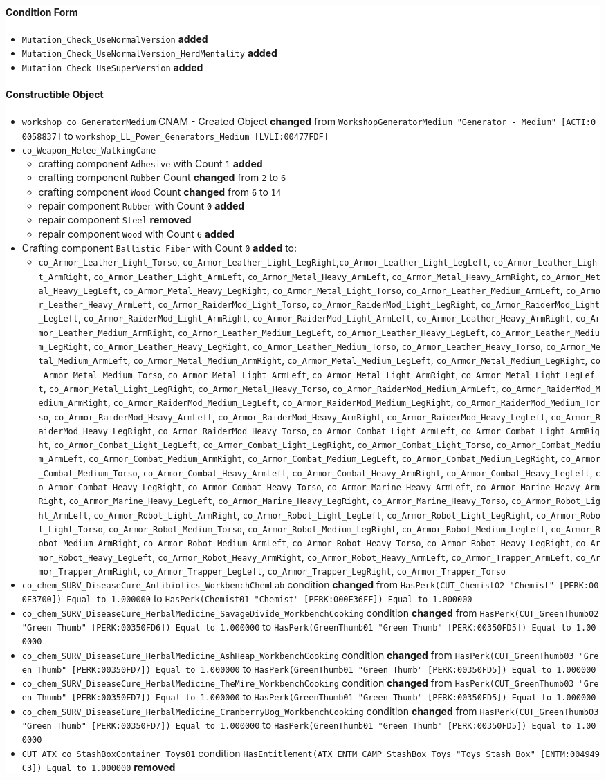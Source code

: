 #### Condition Form

- `Mutation_Check_UseNormalVersion` **added**
- `Mutation_Check_UseNormalVersion_HerdMentality` **added**
- `Mutation_Check_UseSuperVersion` **added**

#### Constructible Object

- `workshop_co_GeneratorMedium` CNAM - Created Object **changed** from `WorkshopGeneratorMedium "Generator - Medium" [ACTI:00058837]` to `workshop_LL_Power_Generators_Medium [LVLI:00477FDF]`
- `co_Weapon_Melee_WalkingCane`
  - crafting component `Adhesive` with Count `1` **added**
  - crafting component `Rubber` Count **changed** from `2` to `6`
  - crafting component `Wood` Count **changed** from `6` to `14`
  - repair component `Rubber` with Count `0` **added**
  - repair component `Steel` **removed**
  - repair component `Wood` with Count `6` **added**
- Crafting component `Ballistic Fiber` with Count `0` **added** to:
  - `co_Armor_Leather_Light_Torso`, `co_Armor_Leather_Light_LegRight`,`co_Armor_Leather_Light_LegLeft`, `co_Armor_Leather_Light_ArmRight`, `co_Armor_Leather_Light_ArmLeft`, `co_Armor_Metal_Heavy_ArmLeft`, `co_Armor_Metal_Heavy_ArmRight`, `co_Armor_Metal_Heavy_LegLeft`, `co_Armor_Metal_Heavy_LegRight`, `co_Armor_Metal_Light_Torso`, `co_Armor_Leather_Medium_ArmLeft`, `co_Armor_Leather_Heavy_ArmLeft`, `co_Armor_RaiderMod_Light_Torso`, `co_Armor_RaiderMod_Light_LegRight`, `co_Armor_RaiderMod_Light_LegLeft`, `co_Armor_RaiderMod_Light_ArmRight`, `co_Armor_RaiderMod_Light_ArmLeft`, `co_Armor_Leather_Heavy_ArmRight`, `co_Armor_Leather_Medium_ArmRight`, `co_Armor_Leather_Medium_LegLeft`, `co_Armor_Leather_Heavy_LegLeft`, `co_Armor_Leather_Medium_LegRight`, `co_Armor_Leather_Heavy_LegRight`, `co_Armor_Leather_Medium_Torso`, `co_Armor_Leather_Heavy_Torso`, `co_Armor_Metal_Medium_ArmLeft`, `co_Armor_Metal_Medium_ArmRight`, `co_Armor_Metal_Medium_LegLeft`, `co_Armor_Metal_Medium_LegRight`, `co_Armor_Metal_Medium_Torso`, `co_Armor_Metal_Light_ArmLeft`, `co_Armor_Metal_Light_ArmRight`, `co_Armor_Metal_Light_LegLeft`, `co_Armor_Metal_Light_LegRight`, `co_Armor_Metal_Heavy_Torso`, `co_Armor_RaiderMod_Medium_ArmLeft`, `co_Armor_RaiderMod_Medium_ArmRight`, `co_Armor_RaiderMod_Medium_LegLeft`, `co_Armor_RaiderMod_Medium_LegRight`, `co_Armor_RaiderMod_Medium_Torso`, `co_Armor_RaiderMod_Heavy_ArmLeft`, `co_Armor_RaiderMod_Heavy_ArmRight`, `co_Armor_RaiderMod_Heavy_LegLeft`, `co_Armor_RaiderMod_Heavy_LegRight`, `co_Armor_RaiderMod_Heavy_Torso`, `co_Armor_Combat_Light_ArmLeft`, `co_Armor_Combat_Light_ArmRight`, `co_Armor_Combat_Light_LegLeft`, `co_Armor_Combat_Light_LegRight`, `co_Armor_Combat_Light_Torso`, `co_Armor_Combat_Medium_ArmLeft`, `co_Armor_Combat_Medium_ArmRight`, `co_Armor_Combat_Medium_LegLeft`, `co_Armor_Combat_Medium_LegRight`, `co_Armor_Combat_Medium_Torso`, `co_Armor_Combat_Heavy_ArmLeft`, `co_Armor_Combat_Heavy_ArmRight`, `co_Armor_Combat_Heavy_LegLeft`, `co_Armor_Combat_Heavy_LegRight`, `co_Armor_Combat_Heavy_Torso`, `co_Armor_Marine_Heavy_ArmLeft`, `co_Armor_Marine_Heavy_ArmRight`, `co_Armor_Marine_Heavy_LegLeft`, `co_Armor_Marine_Heavy_LegRight`, `co_Armor_Marine_Heavy_Torso`, `co_Armor_Robot_Light_ArmLeft`, `co_Armor_Robot_Light_ArmRight`, `co_Armor_Robot_Light_LegLeft`, `co_Armor_Robot_Light_LegRight`, `co_Armor_Robot_Light_Torso`, `co_Armor_Robot_Medium_Torso`, `co_Armor_Robot_Medium_LegRight`, `co_Armor_Robot_Medium_LegLeft`, `co_Armor_Robot_Medium_ArmRight`, `co_Armor_Robot_Medium_ArmLeft`, `co_Armor_Robot_Heavy_Torso`, `co_Armor_Robot_Heavy_LegRight`, `co_Armor_Robot_Heavy_LegLeft`, `co_Armor_Robot_Heavy_ArmRight`, `co_Armor_Robot_Heavy_ArmLeft`, `co_Armor_Trapper_ArmLeft`, `co_Armor_Trapper_ArmRight`, `co_Armor_Trapper_LegLeft`, `co_Armor_Trapper_LegRight`, `co_Armor_Trapper_Torso`
- `co_chem_SURV_DiseaseCure_Antibiotics_WorkbenchChemLab` condition **changed** from `HasPerk(CUT_Chemist02 "Chemist" [PERK:000E3700]) Equal to 1.000000` to `HasPerk(Chemist01 "Chemist" [PERK:000E36FF]) Equal to 1.000000`
- `co_chem_SURV_DiseaseCure_HerbalMedicine_SavageDivide_WorkbenchCooking` condition **changed** from `HasPerk(CUT_GreenThumb02 "Green Thumb" [PERK:00350FD6]) Equal to 1.000000` to `HasPerk(GreenThumb01 "Green Thumb" [PERK:00350FD5]) Equal to 1.000000`
- `co_chem_SURV_DiseaseCure_HerbalMedicine_AshHeap_WorkbenchCooking` condition **changed** from `HasPerk(CUT_GreenThumb03 "Green Thumb" [PERK:00350FD7]) Equal to 1.000000` to `HasPerk(GreenThumb01 "Green Thumb" [PERK:00350FD5]) Equal to 1.000000`
- `co_chem_SURV_DiseaseCure_HerbalMedicine_TheMire_WorkbenchCooking` condition **changed** from `HasPerk(CUT_GreenThumb03 "Green Thumb" [PERK:00350FD7]) Equal to 1.000000` to `HasPerk(GreenThumb01 "Green Thumb" [PERK:00350FD5]) Equal to 1.000000`
- `co_chem_SURV_DiseaseCure_HerbalMedicine_CranberryBog_WorkbenchCooking` condition **changed** from `HasPerk(CUT_GreenThumb03 "Green Thumb" [PERK:00350FD7]) Equal to 1.000000` to `HasPerk(GreenThumb01 "Green Thumb" [PERK:00350FD5]) Equal to 1.000000`
- `CUT_ATX_co_StashBoxContainer_Toys01` condition `HasEntitlement(ATX_ENTM_CAMP_StashBox_Toys "Toys Stash Box" [ENTM:004949C3]) Equal to 1.000000` **removed**